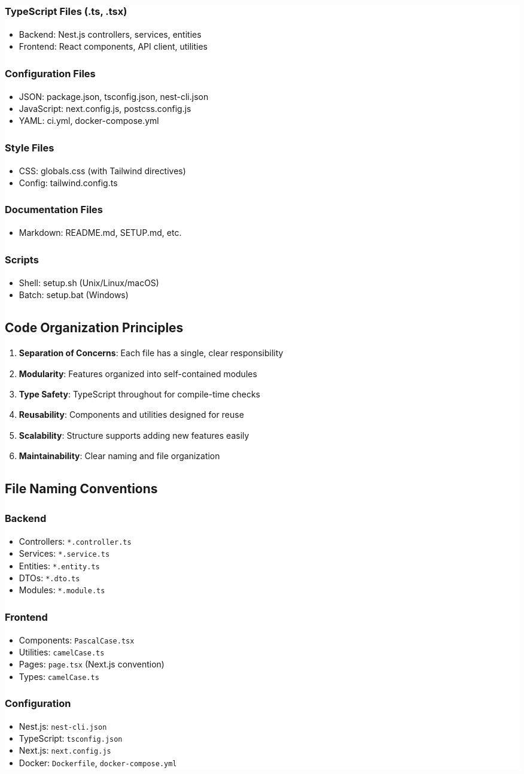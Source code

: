 ### TypeScript Files (.ts, .tsx)
- Backend: Nest.js controllers, services, entities
- Frontend: React components, API client, utilities

### Configuration Files
- JSON: package.json, tsconfig.json, nest-cli.json
- JavaScript: next.config.js, postcss.config.js
- YAML: ci.yml, docker-compose.yml

### Style Files
- CSS: globals.css (with Tailwind directives)
- Config: tailwind.config.ts

### Documentation Files
- Markdown: README.md, SETUP.md, etc.

### Scripts
- Shell: setup.sh (Unix/Linux/macOS)
- Batch: setup.bat (Windows)

## Code Organization Principles

1. **Separation of Concerns**: Each file has a single, clear responsibility

2. **Modularity**: Features organized into self-contained modules

3. **Type Safety**: TypeScript throughout for compile-time checks

4. **Reusability**: Components and utilities designed for reuse

5. **Scalability**: Structure supports adding new features easily

6. **Maintainability**: Clear naming and file organization

## File Naming Conventions

### Backend
- Controllers: `*.controller.ts`
- Services: `*.service.ts`
- Entities: `*.entity.ts`
- DTOs: `*.dto.ts`
- Modules: `*.module.ts`

### Frontend
- Components: `PascalCase.tsx`
- Utilities: `camelCase.ts`
- Pages: `page.tsx` (Next.js convention)
- Types: `camelCase.ts`

### Configuration
- Nest.js: `nest-cli.json`
- TypeScript: `tsconfig.json`
- Next.js: `next.config.js`
- Docker: `Dockerfile`, `docker-compose.yml`
